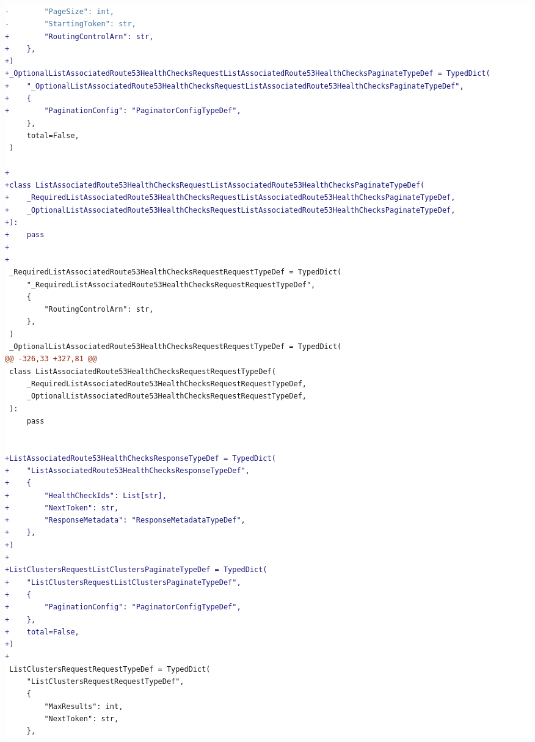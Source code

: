 ```diff
-        "PageSize": int,
-        "StartingToken": str,
+        "RoutingControlArn": str,
+    },
+)
+_OptionalListAssociatedRoute53HealthChecksRequestListAssociatedRoute53HealthChecksPaginateTypeDef = TypedDict(
+    "_OptionalListAssociatedRoute53HealthChecksRequestListAssociatedRoute53HealthChecksPaginateTypeDef",
+    {
+        "PaginationConfig": "PaginatorConfigTypeDef",
     },
     total=False,
 )
 
+
+class ListAssociatedRoute53HealthChecksRequestListAssociatedRoute53HealthChecksPaginateTypeDef(
+    _RequiredListAssociatedRoute53HealthChecksRequestListAssociatedRoute53HealthChecksPaginateTypeDef,
+    _OptionalListAssociatedRoute53HealthChecksRequestListAssociatedRoute53HealthChecksPaginateTypeDef,
+):
+    pass
+
+
 _RequiredListAssociatedRoute53HealthChecksRequestRequestTypeDef = TypedDict(
     "_RequiredListAssociatedRoute53HealthChecksRequestRequestTypeDef",
     {
         "RoutingControlArn": str,
     },
 )
 _OptionalListAssociatedRoute53HealthChecksRequestRequestTypeDef = TypedDict(
@@ -326,33 +327,81 @@
 class ListAssociatedRoute53HealthChecksRequestRequestTypeDef(
     _RequiredListAssociatedRoute53HealthChecksRequestRequestTypeDef,
     _OptionalListAssociatedRoute53HealthChecksRequestRequestTypeDef,
 ):
     pass
 
 
+ListAssociatedRoute53HealthChecksResponseTypeDef = TypedDict(
+    "ListAssociatedRoute53HealthChecksResponseTypeDef",
+    {
+        "HealthCheckIds": List[str],
+        "NextToken": str,
+        "ResponseMetadata": "ResponseMetadataTypeDef",
+    },
+)
+
+ListClustersRequestListClustersPaginateTypeDef = TypedDict(
+    "ListClustersRequestListClustersPaginateTypeDef",
+    {
+        "PaginationConfig": "PaginatorConfigTypeDef",
+    },
+    total=False,
+)
+
 ListClustersRequestRequestTypeDef = TypedDict(
     "ListClustersRequestRequestTypeDef",
     {
         "MaxResults": int,
         "NextToken": str,
     },
```